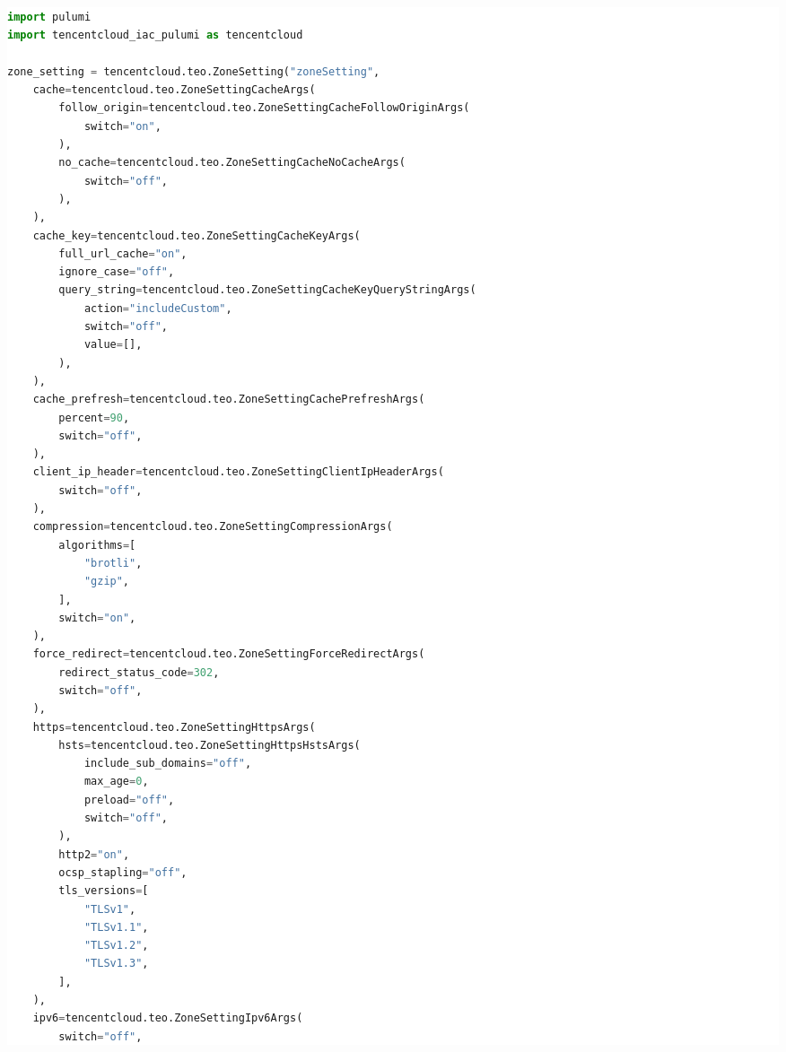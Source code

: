 
</pulumi-choosable>
</div>


<div>
<pulumi-choosable type="language" values="python">

```python
import pulumi
import tencentcloud_iac_pulumi as tencentcloud

zone_setting = tencentcloud.teo.ZoneSetting("zoneSetting",
    cache=tencentcloud.teo.ZoneSettingCacheArgs(
        follow_origin=tencentcloud.teo.ZoneSettingCacheFollowOriginArgs(
            switch="on",
        ),
        no_cache=tencentcloud.teo.ZoneSettingCacheNoCacheArgs(
            switch="off",
        ),
    ),
    cache_key=tencentcloud.teo.ZoneSettingCacheKeyArgs(
        full_url_cache="on",
        ignore_case="off",
        query_string=tencentcloud.teo.ZoneSettingCacheKeyQueryStringArgs(
            action="includeCustom",
            switch="off",
            value=[],
        ),
    ),
    cache_prefresh=tencentcloud.teo.ZoneSettingCachePrefreshArgs(
        percent=90,
        switch="off",
    ),
    client_ip_header=tencentcloud.teo.ZoneSettingClientIpHeaderArgs(
        switch="off",
    ),
    compression=tencentcloud.teo.ZoneSettingCompressionArgs(
        algorithms=[
            "brotli",
            "gzip",
        ],
        switch="on",
    ),
    force_redirect=tencentcloud.teo.ZoneSettingForceRedirectArgs(
        redirect_status_code=302,
        switch="off",
    ),
    https=tencentcloud.teo.ZoneSettingHttpsArgs(
        hsts=tencentcloud.teo.ZoneSettingHttpsHstsArgs(
            include_sub_domains="off",
            max_age=0,
            preload="off",
            switch="off",
        ),
        http2="on",
        ocsp_stapling="off",
        tls_versions=[
            "TLSv1",
            "TLSv1.1",
            "TLSv1.2",
            "TLSv1.3",
        ],
    ),
    ipv6=tencentcloud.teo.ZoneSettingIpv6Args(
        switch="off",
```